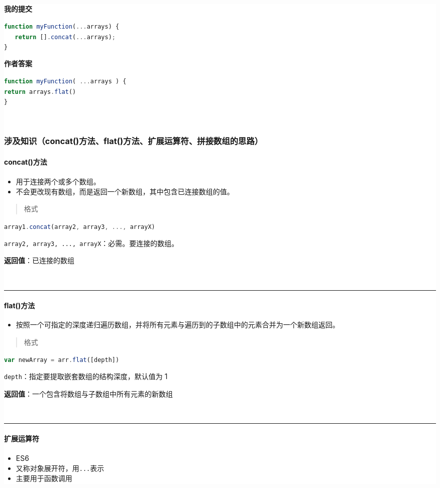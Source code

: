 **我的提交**

```javascript
function myFunction(...arrays) {
   return [].concat(...arrays);
}
```

**作者答案**

```javascript
function myFunction( ...arrays ) {
return arrays.flat()
}
```

<br>

### 涉及知识（concat()方法、flat()方法、扩展运算符、拼接数组的思路）

#### concat()方法

- 用于连接两个或多个数组。
- 不会更改现有数组，而是返回一个新数组，其中包含已连接数组的值。

> 格式

```javascript
array1.concat(array2, array3, ..., arrayX)
```

`array2, array3, ..., arrayX`：必需。要连接的数组。

**返回值**：已连接的数组

<br>

---

#### flat()方法

- 按照一个可指定的深度递归遍历数组，并将所有元素与遍历到的子数组中的元素合并为一个新数组返回。

> 格式

```javascript
var newArray = arr.flat([depth])
```

`depth`：指定要提取嵌套数组的结构深度，默认值为 1

**返回值**：一个包含将数组与子数组中所有元素的新数组

<br>

------

#### 扩展运算符

- ES6
- 又称对象展开符，用`...`表示
- 主要用于函数调用
